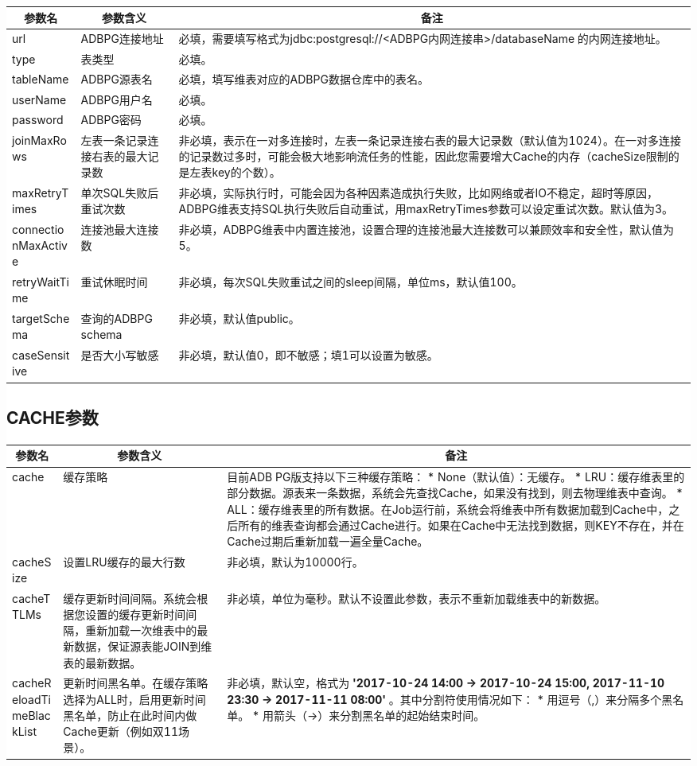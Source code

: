 

|         参数名         |       参数含义       |                                                      备注                                                       |
|---------------------|------------------|---------------------------------------------------------------------------------------------------------------|
| url                 | ADBPG连接地址        | 必填，需要填写格式为jdbc:postgresql://\<ADBPG内网连接串\>/databaseName 的内网连接地址。                                              |
| type                | 表类型              | 必填。                                                                                                           |
| tableName           | ADBPG源表名         | 必填，填写维表对应的ADBPG数据仓库中的表名。                                                                                      |
| userName            | ADBPG用户名         | 必填。                                                                                                           |
| password            | ADBPG密码          | 必填。                                                                                                           |
| joinMaxRows         | 左表一条记录连接右表的最大记录数 | 非必填，表示在一对多连接时，左表一条记录连接右表的最大记录数（默认值为1024）。在一对多连接的记录数过多时，可能会极大地影响流任务的性能，因此您需要增大Cache的内存（cacheSize限制的是左表key的个数）。 |
| maxRetryTimes       | 单次SQL失败后重试次数     | 非必填，实际执行时，可能会因为各种因素造成执行失败，比如网络或者IO不稳定，超时等原因，ADBPG维表支持SQL执行失败后自动重试，用maxRetryTimes参数可以设定重试次数。默认值为3。             |
| connectionMaxActive | 连接池最大连接数         | 非必填，ADBPG维表中内置连接池，设置合理的连接池最大连接数可以兼顾效率和安全性，默认值为5。                                                              |
| retryWaitTime       | 重试休眠时间           | 非必填，每次SQL失败重试之间的sleep间隔，单位ms，默认值100。                                                                          |
| targetSchema        | 查询的ADBPG schema  | 非必填，默认值public。                                                                                                |
| caseSensitive       | 是否大小写敏感          | 非必填，默认值0，即不敏感；填1可以设置为敏感。                                                                                      |



CACHE参数 
----------------------------



|           参数名            |                                                                                                                            参数含义                                                                                                                             |                                                                                                                                                                             备注                                                                                                                                                                              |
|--------------------------|-------------------------------------------------------------------------------------------------------------------------------------------------------------------------------------------------------------------------------------------------------------|-------------------------------------------------------------------------------------------------------------------------------------------------------------------------------------------------------------------------------------------------------------------------------------------------------------------------------------------------------------|
| cache                    | 缓存策略                                                                                                                                                                                                                                                        | 目前ADB PG版支持以下三种缓存策略： * None（默认值）：无缓存。   * LRU：缓存维表里的部分数据。源表来一条数据，系统会先查找Cache，如果没有找到，则去物理维表中查询。   * ALL：缓存维表里的所有数据。在Job运行前，系统会将维表中所有数据加载到Cache中，之后所有的维表查询都会通过Cache进行。如果在Cache中无法找到数据，则KEY不存在，并在Cache过期后重新加载一遍全量Cache。    |
| cacheSize                | 设置LRU缓存的最大行数                                                                                                                                                                                                                                                | 非必填，默认为10000行。                                                                                                                                                                                                                                                                                                                                              |
| cacheTTLMs               | 缓存更新时间间隔。系统会根据您设置的缓存更新时间间隔，重新加载一次维表中的最新数据，保证源表能JOIN到维表的最新数据。                                                                                                                                                                                                | 非必填，单位为毫秒。默认不设置此参数，表示不重新加载维表中的新数据。                                                                                                                                                                                                                                                                                                                          |
| cacheReloadTimeBlackList | 更新时间黑名单。在缓存策略选择为ALL时，启用更新时间黑名单，防止在此时间内做Cache更新（例如双11场景）。                                                                                                                                                                                                    | 非必填，默认空，格式为 **'2017-10-24 14:00 -\> 2017-10-24 15:00, 2017-11-10 23:30 -\> 2017-11-11 08:00'** 。其中分割符使用情况如下： * 用逗号（,）来分隔多个黑名单。   * 用箭头（-\>）来分割黑名单的起始结束时间。                                                                                                |